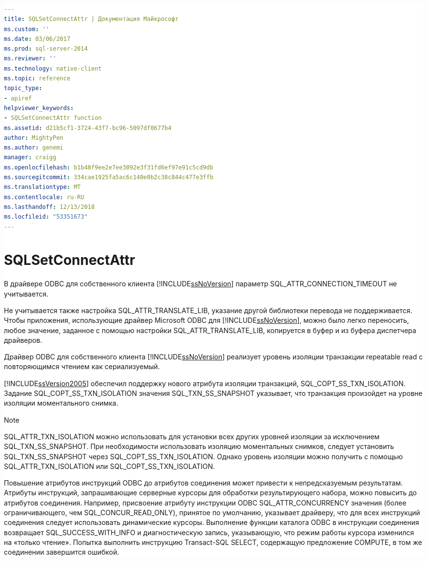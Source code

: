 ```yaml
---
title: SQLSetConnectAttr | Документация Майкрософт
ms.custom: ''
ms.date: 03/06/2017
ms.prod: sql-server-2014
ms.reviewer: ''
ms.technology: native-client
ms.topic: reference
topic_type:
- apiref
helpviewer_keywords:
- SQLSetConnectAttr function
ms.assetid: d21b5cf1-3724-43f7-bc96-5097df0677b4
author: MightyPen
ms.author: genemi
manager: craigg
ms.openlocfilehash: b1b48f9ee2e7ee3092e3f31fd6ef97e91c5cd9db
ms.sourcegitcommit: 334cae1925fa5ac6c140e0b2c38c844c477e3ffb
ms.translationtype: MT
ms.contentlocale: ru-RU
ms.lasthandoff: 12/13/2018
ms.locfileid: "53351673"
---
```

# <a name="sqlsetconnectattr"></a>SQLSetConnectAttr
  В драйвере ODBC для собственного клиента [!INCLUDE[ssNoVersion](../../includes/ssnoversion-md.md)] параметр SQL_ATTR_CONNECTION_TIMEOUT не учитывается.  
  
 Не учитывается также настройка SQL_ATTR_TRANSLATE_LIB, указание другой библиотеки перевода не поддерживается. Чтобы приложения, использующие драйвер Microsoft ODBC для [!INCLUDE[ssNoVersion](../../includes/ssnoversion-md.md)], можно было легко переносить, любое значение, заданное с помощью настройки SQL_ATTR_TRANSLATE_LIB, копируется в буфер и из буфера диспетчера драйверов.  
  
 Драйвер ODBC для собственного клиента [!INCLUDE[ssNoVersion](../../includes/ssnoversion-md.md)] реализует уровень изоляции транзакции repeatable read с повторяющимся чтением как сериализуемый.  
  
 [!INCLUDE[ssVersion2005](../../includes/ssversion2005-md.md)] обеспечил поддержку нового атрибута изоляции транзакций, SQL_COPT_SS_TXN_ISOLATION. Задание SQL_COPT_SS_TXN_ISOLATION значения SQL_TXN_SS_SNAPSHOT указывает, что транзакция произойдет на уровне изоляции моментального снимка.  
  
> [!NOTE]  
>  SQL_ATTR_TXN_ISOLATION можно использовать для установки всех других уровней изоляции за исключением SQL_TXN_SS_SNAPSHOT. При необходимости использовать изоляцию моментальных снимков, следует установить SQL_TXN_SS_SNAPSHOT через SQL_COPT_SS_TXN_ISOLATION. Однако уровень изоляции можно получить с помощью SQL_ATTR_TXN_ISOLATION или SQL_COPT_SS_TXN_ISOLATION.  
  
 Повышение атрибутов инструкций ODBC до атрибутов соединения может привести к непредсказуемым результатам. Атрибуты инструкций, запрашивающие серверные курсоры для обработки результирующего набора, можно повысить до атрибутов соединения. Например, присвоение атрибуту инструкции ODBC SQL_ATTR_CONCURRENCY значения (более ограничивающего, чем SQL_CONCUR_READ_ONLY), принятое по умолчанию, указывает драйверу, что для всех инструкций соединения следует использовать динамические курсоры. Выполнение функции каталога ODBC в инструкции соединения возвращает SQL_SUCCESS_WITH_INFO и диагностическую запись, указывающую, что режим работы курсора изменился на «только чтение». Попытка выполнить инструкцию Transact-SQL SELECT, содержащую предложение COMPUTE, в том же соединении завершится ошибкой.  
  